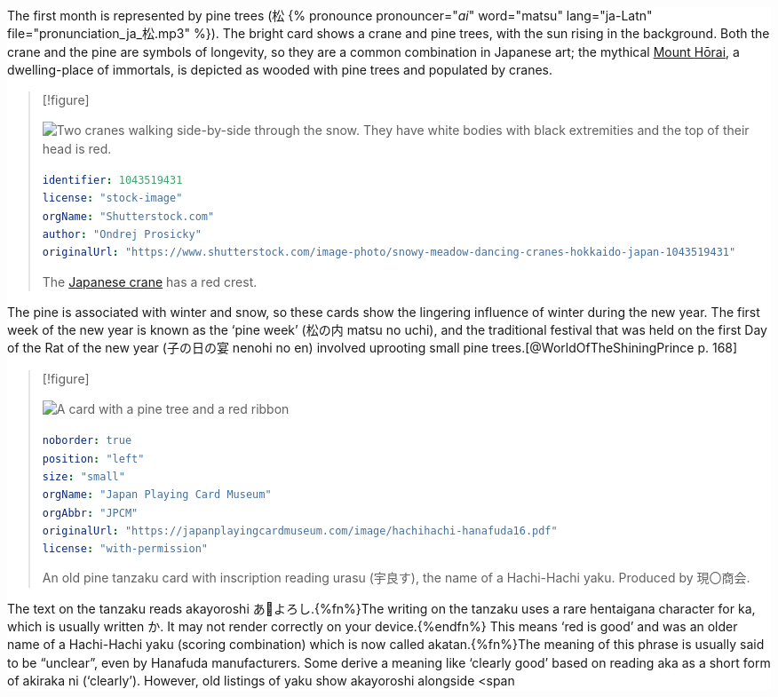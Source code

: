 The first month is represented by pine trees (<span lang="ja">松</span> {%
pronounce pronouncer="_ai_" word="matsu" lang="ja-Latn" file="pronunciation_ja_松.mp3"
 %}). The bright card shows a crane and pine trees, with the sun rising
in the background. Both the crane and the pine are symbols of longevity, so they
are a common combination in Japanese art; the mythical [Mount <span class="noun"
lang="ja-Latn">Hōrai</span>](https://en.wikipedia.org/wiki/Mount_Penglai),
a dwelling-place of immortals, is depicted as wooded with pine trees and populated
by cranes.

> [!figure]
>
> ![Two cranes walking side-by-side through the snow. They have white bodies with black extremities and the top of their head is red.](shutterstock_1043519431.jpg)
>
> ```yaml
> identifier: 1043519431
> license: "stock-image"
> orgName: "Shutterstock.com"
> author: "Ondrej Prosicky"
> originalUrl: "https://www.shutterstock.com/image-photo/snowy-meadow-dancing-cranes-hokkaido-japan-1043519431"
> ```
>
> The [Japanese crane](https://en.wikipedia.org/wiki/Red-crowned_crane) has a red crest.

The pine is associated with winter and snow, so these cards show the lingering
influence of winter during the new year. The first week of the new year is known
as the ‘pine week’ (<span lang="ja">松の内</span> <span lang="ja-Latn">matsu no
uchi</span>), and the traditional festival that was held on the first Day of the
Rat of the new year (<span lang="ja">子の日の宴</span> <span
lang="ja-Latn">nenohi no en</span>) involved uprooting small pine
trees.[@WorldOfTheShiningPrince p. 168]

> [!figure]
>
> ![A card with a pine tree and a red ribbon](pine_urasu.jpg)
>
> ```yaml
> noborder: true
> position: "left"
> size: "small"
> orgName: "Japan Playing Card Museum"
> orgAbbr: "JPCM"
> originalUrl: "https://japanplayingcardmuseum.com/image/hachihachi-hanafuda16.pdf"
> license: "with-permission"
> ```
>
> An old pine <span lang="ja-Latn">tanzaku</span> card with inscription reading <span lang="ja-Latn">urasu</span> (<span lang="ja">宇良す</span>), the name of a <span class="noun" lang="ja-Latn">Hachi-Hachi</span> <span lang="ja-Latn">yaku</span>. Produced by <span lang="ja">現〇商会</span>.

The text on the <span lang="ja-Latn">tanzaku</span> reads <span
lang="ja-Latn">akayoroshi</span> <span lang="ja">あ𛀙よろし</span>.{%fn%}The
writing on the <span lang="ja-Latn">tanzaku</span> uses a rare <span
lang="ja-Latn">hentaigana</span> character for <span lang="ja-Latn">ka</span>,
which is usually written <span lang="ja">か</span>. It may not render correctly
on your device.{%endfn%} This means ‘red is good’ and was an older name of a
<span class="noun" lang="ja-Latn">Hachi-Hachi</span> <span lang="ja-Latn">yaku</span>
(scoring com&shy;bin&shy;ation) which is now called <span
lang="ja-Latn">akatan</span>.{%fn%}The meaning of this phrase is usually
said to be “unclear”, even by <span class="noun" lang="ja-Latn">Hanafuda</span>
manufacturers. Some derive a meaning like ‘clearly good’ based on reading <span
lang="ja-Latn">aka</span> as a short form of <span lang="ja-Latn">akiraka
ni</span> (‘clearly’). However, old listings of <span lang="ja-Latn">yaku</span>
show <span lang="ja-Latn">akayoroshi</span> alongside <span

[^fn0]: I hope to expand on this in future!
[^fn1]: The Japanese word <span lang="ja-Latn">shinshi</span> had originally been coined to translate the English “gentleman”,[@TheEastandtheIdeaofEurope p. 32–8] and was particularly associated with those who enthusiastically embraced Westernization during the <span class="noun" lang="ja-Latn">Meiji</span> period.
[^fn2]: In some sources this is given in its translated form as the “Oriental Printing Company”.
[^fn3]: Such as [Tensho](games/tensho/tensho.md).
[^fn4]: Some older cards spell this phrase differently, some examples are: <span lang="ja">みよし𛂙</span>, <span lang="ja">美よし𛂙</span>, or <span lang="ja">みよし𛂜</span>. Other phrases seen on the cherry <span lang="ja-Latn">tanzaku</span> include <span lang="ja"> す𛀙𛂦𛃰</span> (<span lang="ja">すがわら</span> <span lang="ja-Latn">sugawara</span>), or <span lang="ja">宇良す</span> (<span lang="ja">うらす</span> <span lang="ja-Latn">urasu</span>). Both of these are references to the [Hachi-Hachi](games/hachi-hachi/hachi-hachi.md) <span lang="ja-Latn">yaku</span> ‘<span lang="ja">うらすがわら</span>’ (<span lang="ja-Latn">urasugawara</span>). 